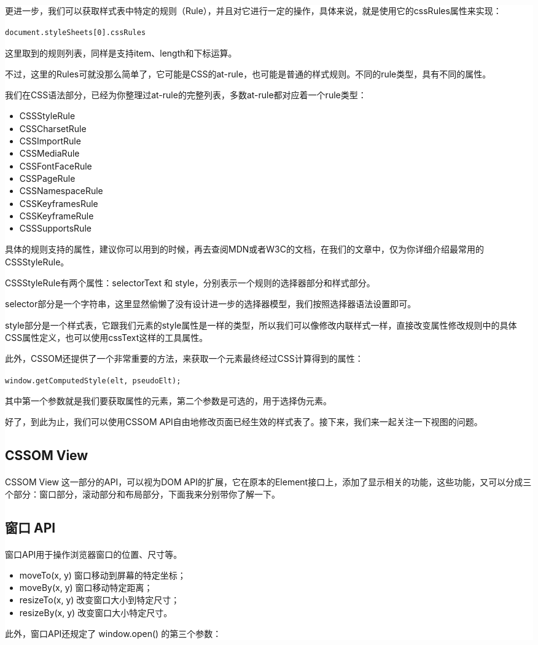 更进一步，我们可以获取样式表中特定的规则（Rule），并且对它进行一定的操作，具体来说，就是使用它的cssRules属性来实现：

```
document.styleSheets[0].cssRules

```

这里取到的规则列表，同样是支持item、length和下标运算。

不过，这里的Rules可就没那么简单了，它可能是CSS的at-rule，也可能是普通的样式规则。不同的rule类型，具有不同的属性。

我们在CSS语法部分，已经为你整理过at-rule的完整列表，多数at-rule都对应着一个rule类型：

- CSSStyleRule
- CSSCharsetRule
- CSSImportRule
- CSSMediaRule
- CSSFontFaceRule
- CSSPageRule
- CSSNamespaceRule
- CSSKeyframesRule
- CSSKeyframeRule
- CSSSupportsRule

具体的规则支持的属性，建议你可以用到的时候，再去查阅MDN或者W3C的文档，在我们的文章中，仅为你详细介绍最常用的 CSSStyleRule。

CSSStyleRule有两个属性：selectorText 和 style，分别表示一个规则的选择器部分和样式部分。

selector部分是一个字符串，这里显然偷懒了没有设计进一步的选择器模型，我们按照选择器语法设置即可。

style部分是一个样式表，它跟我们元素的style属性是一样的类型，所以我们可以像修改内联样式一样，直接改变属性修改规则中的具体CSS属性定义，也可以使用cssText这样的工具属性。

此外，CSSOM还提供了一个非常重要的方法，来获取一个元素最终经过CSS计算得到的属性：

```
window.getComputedStyle(elt, pseudoElt);

```

其中第一个参数就是我们要获取属性的元素，第二个参数是可选的，用于选择伪元素。

好了，到此为止，我们可以使用CSSOM API自由地修改页面已经生效的样式表了。接下来，我们来一起关注一下视图的问题。

## CSSOM View

CSSOM View 这一部分的API，可以视为DOM API的扩展，它在原本的Element接口上，添加了显示相关的功能，这些功能，又可以分成三个部分：窗口部分，滚动部分和布局部分，下面我来分别带你了解一下。

## 窗口 API

窗口API用于操作浏览器窗口的位置、尺寸等。

- moveTo(x, y) 窗口移动到屏幕的特定坐标；
- moveBy(x, y) 窗口移动特定距离；
- resizeTo(x, y) 改变窗口大小到特定尺寸；
- resizeBy(x, y) 改变窗口大小特定尺寸。

此外，窗口API还规定了 window.open() 的第三个参数：
